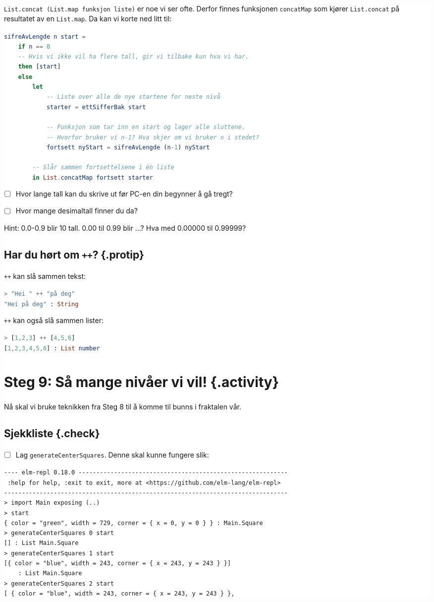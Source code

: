 `List.concat (List.map funksjon liste)` er noe vi ser ofte. Derfor finnes
funksjonen `concatMap` som kjører `List.concat` på resultatet av en `List.map`.
Da kan vi korte ned litt til:


```elm
sifreAvLengde n start =
    if n == 0
    -- Hvis vi ikke vil ha flere tall, gir vi tilbake kun hva vi har.
    then [start]
    else
        let
            -- Liste over alle de nye startene for neste nivå
            starter = ettSifferBak start

            -- Funksjon som tar inn en start og lager alle sluttene.
            -- Hvorfor bruker vi n-1? Hva skjer om vi bruker n i stedet?
            fortsett nyStart = sifreAvLengde (n-1) nyStart

        -- Slår sammen fortsettelsene i én liste
        in List.concatMap fortsett starter
```

- [ ] Hvor lange tall kan du skrive ut før PC-en din begynner å gå tregt?

- [ ] Hvor mange desimaltall finner du da?

Hint: 0.0-0.9 blir 10 tall. 0.00 til 0.99 blir ...? Hva med 0.00000 til 0.99999?

## Har du hørt om `++`? {.protip}

`++` kan slå sammen tekst:

```elm
> "Hei " ++ "på deg"
"Hei på deg" : String
```

`++` kan også slå sammen lister:

```elm
> [1,2,3] ++ [4,5,6]
[1,2,3,4,5,6] : List number
```


# Steg 9: Så mange nivåer vi vil! {.activity} #

Nå skal vi bruke teknikken fra Steg 8 til å komme til bunns i fraktalen vår.

## Sjekkliste {.check}

- [ ] Lag `generateCenterSquares`. Denne skal kunne fungere slik:

```text
---- elm-repl 0.18.0 -----------------------------------------------------------
 :help for help, :exit to exit, more at <https://github.com/elm-lang/elm-repl>
--------------------------------------------------------------------------------
> import Main exposing (..)
> start
{ color = "green", width = 729, corner = { x = 0, y = 0 } } : Main.Square
> generateCenterSquares 0 start
[] : List Main.Square
> generateCenterSquares 1 start
[{ color = "blue", width = 243, corner = { x = 243, y = 243 } }]
    : List Main.Square
> generateCenterSquares 2 start
[ { color = "blue", width = 243, corner = { x = 243, y = 243 } },
```